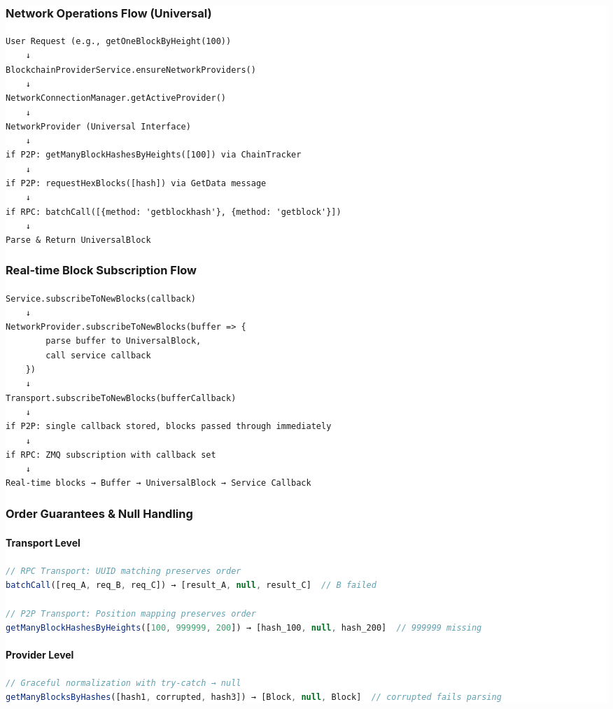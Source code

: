 ### Network Operations Flow (Universal)
```
User Request (e.g., getOneBlockByHeight(100))
    ↓
BlockchainProviderService.ensureNetworkProviders()
    ↓
NetworkConnectionManager.getActiveProvider()
    ↓
NetworkProvider (Universal Interface)
    ↓
if P2P: getManyBlockHashesByHeights([100]) via ChainTracker
    ↓
if P2P: requestHexBlocks([hash]) via GetData message
    ↓
if RPC: batchCall([{method: 'getblockhash'}, {method: 'getblock'}])
    ↓
Parse & Return UniversalBlock
```

### Real-time Block Subscription Flow
```
Service.subscribeToNewBlocks(callback)
    ↓
NetworkProvider.subscribeToNewBlocks(buffer => {
        parse buffer to UniversalBlock,
        call service callback
    })
    ↓
Transport.subscribeToNewBlocks(bufferCallback)
    ↓
if P2P: single callback stored, blocks passed through immediately
    ↓
if RPC: ZMQ subscription with callback set
    ↓
Real-time blocks → Buffer → UniversalBlock → Service Callback
```

### Order Guarantees & Null Handling

#### Transport Level
```typescript
// RPC Transport: UUID matching preserves order
batchCall([req_A, req_B, req_C]) → [result_A, null, result_C]  // B failed

// P2P Transport: Position mapping preserves order  
getManyBlockHashesByHeights([100, 999999, 200]) → [hash_100, null, hash_200]  // 999999 missing
```

#### Provider Level
```typescript
// Graceful normalization with try-catch → null
getManyBlocksByHashes([hash1, corrupted, hash3]) → [Block, null, Block]  // corrupted fails parsing
```
